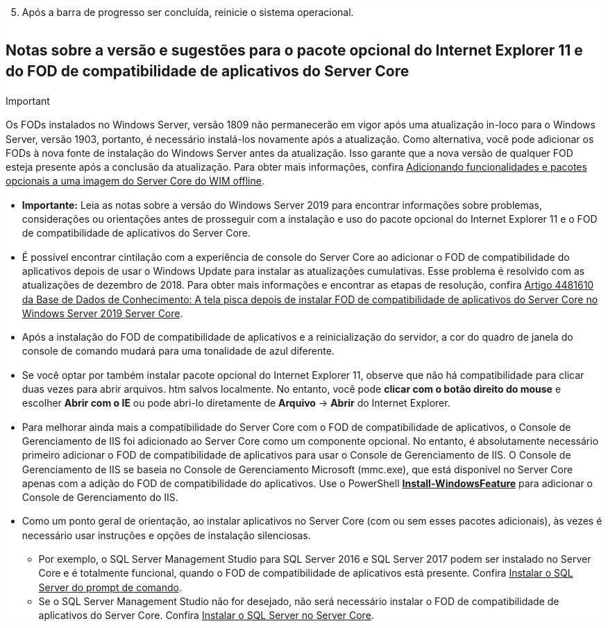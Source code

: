 5. Após a barra de progresso ser concluída, reinicie o sistema operacional.

## <a name="release-notes-and-suggestions-for-the-server-core-app-compatibility-fod-and-internet-explorer-11-optional-package"></a>Notas sobre a versão e sugestões para o pacote opcional do Internet Explorer 11 e do FOD de compatibilidade de aplicativos do Server Core

> [!IMPORTANT]
> Os FODs instalados no Windows Server, versão 1809 não permanecerão em vigor após uma atualização in-loco para o Windows Server, versão 1903, portanto, é necessário instalá-los novamente após a atualização. Como alternativa, você pode adicionar os FODs à nova fonte de instalação do Windows Server antes da atualização. Isso garante que a nova versão de qualquer FOD esteja presente após a conclusão da atualização. Para obter mais informações, confira [Adicionando funcionalidades e pacotes opcionais a uma imagem do Server Core do WIM offline](install-fod-19.md#add-capabilities).

- **Importante:** Leia as notas sobre a versão do Windows Server 2019 para encontrar informações sobre problemas, considerações ou orientações antes de prosseguir com a instalação e uso do pacote opcional do Internet Explorer 11 e o FOD de compatibilidade de aplicativos do Server Core.

- É possível encontrar cintilação com a experiência de console do Server Core ao adicionar o FOD de compatibilidade do aplicativos depois de usar o Windows Update para instalar as atualizações cumulativas.  Esse problema é resolvido com as atualizações de dezembro de 2018.  Para obter mais informações e encontrar as etapas de resolução, confira [Artigo 4481610 da Base de Dados de Conhecimento: A tela pisca depois de instalar FOD de compatibilidade de aplicativos do Server Core no Windows Server 2019 Server Core](https://support.microsoft.com/help/4481610/screen-flickers-after-fod-installation-windows2019-server-core).

- Após a instalação do FOD de compatibilidade de aplicativos e a reinicialização do servidor, a cor do quadro de janela do console de comando mudará para uma tonalidade de azul diferente.

- Se você optar por também instalar pacote opcional do Internet Explorer 11, observe que não há compatibilidade para clicar duas vezes para abrir arquivos. htm salvos localmente. No entanto, você pode **clicar com o botão direito do mouse** e escolher **Abrir com o IE** ou pode abri-lo diretamente de **Arquivo** -> **Abrir** do Internet Explorer.

- Para melhorar ainda mais a compatibilidade do Server Core com o FOD de compatibilidade de aplicativos, o Console de Gerenciamento de IIS foi adicionado ao Server Core como um componente opcional.  No entanto, é absolutamente necessário primeiro adicionar o FOD de compatibilidade de aplicativos para usar o Console de Gerenciamento de IIS. O Console de Gerenciamento de IIS se baseia no Console de Gerenciamento Microsoft (mmc.exe), que está disponível no Server Core apenas com a adição do FOD de compatibilidade do aplicativos.  Use o PowerShell [**Install-WindowsFeature**](https://docs.microsoft.com/powershell/module/microsoft.windows.servermanager.migration/install-windowsfeature?view=win10-ps) para adicionar o Console de Gerenciamento do IIS.

- Como um ponto geral de orientação, ao instalar aplicativos no Server Core (com ou sem esses pacotes adicionais), às vezes é necessário usar instruções e opções de instalação silenciosas. 
    
  - Por exemplo, o SQL Server Management Studio para SQL Server 2016 e SQL Server 2017 podem ser instalado no Server Core e é totalmente funcional, quando o FOD de compatibilidade de aplicativos está presente.  Confira [Instalar o SQL Server do prompt de comando](https://docs.microsoft.com/sql/database-engine/install-windows/install-sql-server-from-the-command-prompt?view=sql-server-2017).
  - Se o SQL Server Management Studio não for desejado, não será necessário instalar o FOD de compatibilidade de aplicativos do Server Core.  Confira [Instalar o SQL Server no Server Core](https://docs.microsoft.com/sql/database-engine/install-windows/install-sql-server-on-server-core?view=sql-server-2017).
